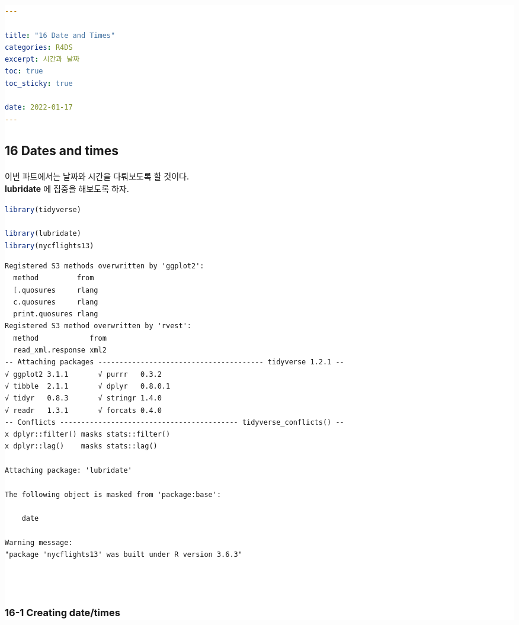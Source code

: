 ```yaml
---

title: "16 Date and Times"
categories: R4DS
excerpt: 시간과 날짜
toc: true
toc_sticky: true

date: 2022-01-17
---
```


## 16 Dates and times

이번 파트에서는 날짜와 시간을 다뤄보도록 할 것이다.  
__lubridate__ 에 집중을 해보도록 하자.  


```R
library(tidyverse)

library(lubridate)
library(nycflights13)
```

    Registered S3 methods overwritten by 'ggplot2':
      method         from 
      [.quosures     rlang
      c.quosures     rlang
      print.quosures rlang
    Registered S3 method overwritten by 'rvest':
      method            from
      read_xml.response xml2
    -- Attaching packages --------------------------------------- tidyverse 1.2.1 --
    √ ggplot2 3.1.1       √ purrr   0.3.2  
    √ tibble  2.1.1       √ dplyr   0.8.0.1
    √ tidyr   0.8.3       √ stringr 1.4.0  
    √ readr   1.3.1       √ forcats 0.4.0  
    -- Conflicts ------------------------------------------ tidyverse_conflicts() --
    x dplyr::filter() masks stats::filter()
    x dplyr::lag()    masks stats::lag()
    
    Attaching package: 'lubridate'
    
    The following object is masked from 'package:base':
    
        date
    
    Warning message:
    "package 'nycflights13' was built under R version 3.6.3"
<br>
<br>

### 16-1 Creating date/times
